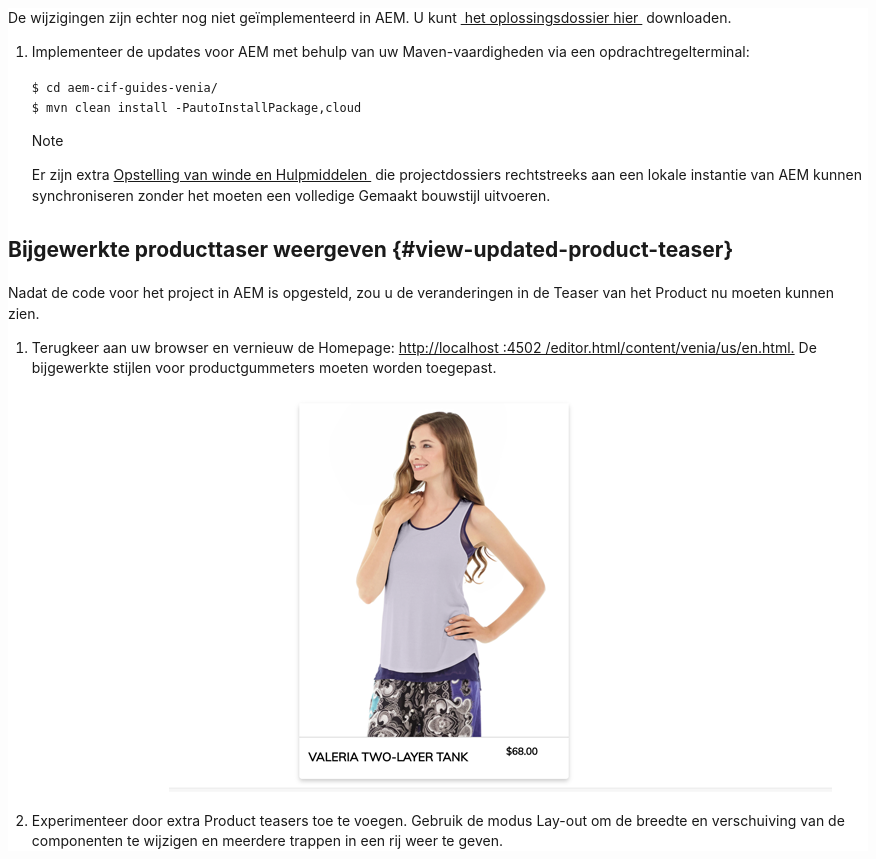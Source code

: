    De wijzigingen zijn echter nog niet geïmplementeerd in AEM. U kunt [&#x200B; het oplossingsdossier hier &#x200B;](../assets/style-cif-component/_productteaser.scss) downloaden.

1. Implementeer de updates voor AEM met behulp van uw Maven-vaardigheden via een opdrachtregelterminal:

   ```shell
   $ cd aem-cif-guides-venia/
   $ mvn clean install -PautoInstallPackage,cloud
   ```

   >[!NOTE]
   >Er zijn extra [&#x200B; Opstelling van winde en Hulpmiddelen &#x200B;](https://experienceleague.adobe.com/docs/experience-manager-learn/foundation/development/set-up-a-local-aem-development-environment.html?lang=nl-NL#set-up-an-integrated-development-environment) die projectdossiers rechtstreeks aan een lokale instantie van AEM kunnen synchroniseren zonder het moeten een volledige Gemaakt bouwstijl uitvoeren.

## Bijgewerkte producttaser weergeven {#view-updated-product-teaser}

Nadat de code voor het project in AEM is opgesteld, zou u de veranderingen in de Teaser van het Product nu moeten kunnen zien.

1. Terugkeer aan uw browser en vernieuw de Homepage: [&#x200B; http://localhost :4502 /editor.html/content/venia/us/en.html.](http://localhost:4502/editor.html/content/venia/us/en.html) De bijgewerkte stijlen voor productgummeters moeten worden toegepast.

   ![&#x200B; Bijgewerkte stijl van de Teaser van het Product &#x200B;](../assets/style-cif-component/product-teaser-new-style.png)

1. Experimenteer door extra Product teasers toe te voegen. Gebruik de modus Lay-out om de breedte en verschuiving van de componenten te wijzigen en meerdere trappen in een rij weer te geven.

